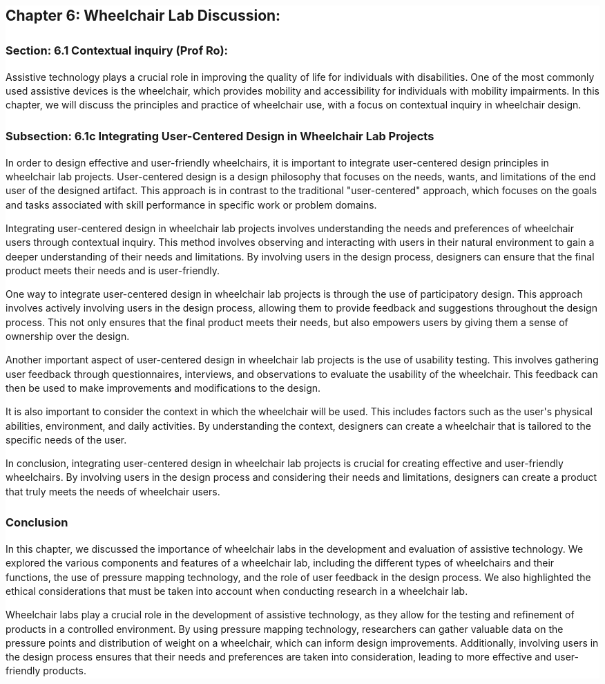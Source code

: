 
## Chapter 6: Wheelchair Lab Discussion:

### Section: 6.1 Contextual inquiry (Prof Ro):

Assistive technology plays a crucial role in improving the quality of life for individuals with disabilities. One of the most commonly used assistive devices is the wheelchair, which provides mobility and accessibility for individuals with mobility impairments. In this chapter, we will discuss the principles and practice of wheelchair use, with a focus on contextual inquiry in wheelchair design.

### Subsection: 6.1c Integrating User-Centered Design in Wheelchair Lab Projects

In order to design effective and user-friendly wheelchairs, it is important to integrate user-centered design principles in wheelchair lab projects. User-centered design is a design philosophy that focuses on the needs, wants, and limitations of the end user of the designed artifact. This approach is in contrast to the traditional "user-centered" approach, which focuses on the goals and tasks associated with skill performance in specific work or problem domains.

Integrating user-centered design in wheelchair lab projects involves understanding the needs and preferences of wheelchair users through contextual inquiry. This method involves observing and interacting with users in their natural environment to gain a deeper understanding of their needs and limitations. By involving users in the design process, designers can ensure that the final product meets their needs and is user-friendly.

One way to integrate user-centered design in wheelchair lab projects is through the use of participatory design. This approach involves actively involving users in the design process, allowing them to provide feedback and suggestions throughout the design process. This not only ensures that the final product meets their needs, but also empowers users by giving them a sense of ownership over the design.

Another important aspect of user-centered design in wheelchair lab projects is the use of usability testing. This involves gathering user feedback through questionnaires, interviews, and observations to evaluate the usability of the wheelchair. This feedback can then be used to make improvements and modifications to the design.

It is also important to consider the context in which the wheelchair will be used. This includes factors such as the user's physical abilities, environment, and daily activities. By understanding the context, designers can create a wheelchair that is tailored to the specific needs of the user.

In conclusion, integrating user-centered design in wheelchair lab projects is crucial for creating effective and user-friendly wheelchairs. By involving users in the design process and considering their needs and limitations, designers can create a product that truly meets the needs of wheelchair users. 


### Conclusion
In this chapter, we discussed the importance of wheelchair labs in the development and evaluation of assistive technology. We explored the various components and features of a wheelchair lab, including the different types of wheelchairs and their functions, the use of pressure mapping technology, and the role of user feedback in the design process. We also highlighted the ethical considerations that must be taken into account when conducting research in a wheelchair lab.

Wheelchair labs play a crucial role in the development of assistive technology, as they allow for the testing and refinement of products in a controlled environment. By using pressure mapping technology, researchers can gather valuable data on the pressure points and distribution of weight on a wheelchair, which can inform design improvements. Additionally, involving users in the design process ensures that their needs and preferences are taken into consideration, leading to more effective and user-friendly products.
